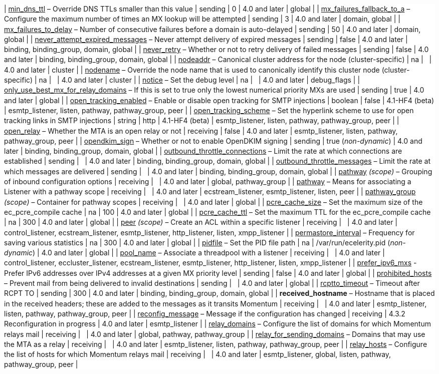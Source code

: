 | [min_dns_ttl](/momentum/4/config/ref-min-dns-ttl) – Override DNS TTLs smaller than this value | sending | 0 | 4.0 and later | global |
| [mx_failures_fallback_to_a](/momentum/4/config/ref-mx-failures-fallback-to-a) – Configure the maximum number of times an MX lookup will be attempted | sending | 3 | 4.0 and later | domain, global |
| [mx_failures_to_delay](/momentum/4/config/ref-mx-failures-to-delay) – Number of consecutive failures before a domain is auto-delayed | sending | 50 | 4.0 and later | domain, global |
| [never_attempt_expired_messages](/momentum/4/config/ref-never-attempt-expired-messages) – Never attempt delivery of expired messages | sending | false | 4.0 and later | binding, binding_group, domain, global |
| [never_retry](/momentum/4/config/ref-never-retry) – Whether or not to retry delivery of failed messages | sending | false | 4.0 and later | binding, binding_group, domain, global |
| [nodeaddr](/momentum/4/modules/4-modules-cluster#option.nodeaddr) – Canonical cluster address for the node (cluster-specific) | na |   | 4.0 and later | cluster |
| [nodename](/momentum/4/modules/4-modules-cluster#option.nodename) – Override the node name that is used to canonically identify this cluster node (cluster-specific) | na |   | 4.0 and later | cluster |
| [notice](/momentum/4/config/ref-debug-flags) – Set the debug level | na |   | 4.0 and later | debug_flags |
| [only_use_best_mx_for_relay_domains](/momentum/4/config/ref-only-use-best-mx-for-relay-domains) – If this is set to true only the lowest numerical priority MXs are used | sending | true | 4.0 and later | global |
| [open_tracking_enabled](/momentum/4/config/open-tracking-enabled) – Enable or disable open tracking for SMTP injections | boolean | false | 4.1-HF4 (beta) | esmtp_listener, listen, pathway, pathway_group, peer |
| [open_tracking_scheme](/momentum/4/config/open-tracking-scheme) – Set the hyperlink scheme to use for open tracking links in SMTP injections | string | http | 4.1-HF4 (beta) | esmtp_listener, listen, pathway, pathway_group, peer |
| [open_relay](/momentum/4/config/ref-open-relay) – Whether the MTA is an open relay or not | receiving | false | 4.0 and later | esmtp_listener, listen, pathway, pathway_group, peer |
| [opendkim_sign](/momentum/4/config/ref-opendkim-sign) – Whether or not to enable OpenDKIM signing | sending | true (*non-dynamic*) | 4.0 and later | binding, binding_group, domain, global |
| [outbound_throttle_connections](/momentum/4/config/ref-outbound-throttle-connections) – Limit the rate at which connections are established | sending |   | 4.0 and later | binding, binding_group, domain, global |
| [outbound_throttle_messages](/momentum/4/config/ref-outbound-throttle-messages) – Limit the rate at which messages are delivered | sending |   | 4.0 and later | binding, binding_group, domain, global |
| [pathway](/momentum/4/config/ref-pathway) *(scope)* – Grouping of inbound configuration options | receiving |   | 4.0 and later | global, pathway_group |
| [pathway](/momentum/4/config/ref-pathway) – Means for associating a Listener with a pathway scope | receiving |   | 4.0 and later | ecstream_listener, esmtp_listener, listen, peer |
| [pathway_group](/momentum/4/config/ref-pathway-group) *(scope)* – Container for pathway scopes | receiving |   | 4.0 and later | global |
| [pcre_cache_size](/momentum/4/config/ref-pcre-cache-size) – Set the maximum size of the ec_pcre_compile cache | na | 100 | 4.0 and later | global |
| [pcre_cache_ttl](/momentum/4/config/ref-pcre-cache-ttl) – Set the maximum TTL for the ec_pcre_compile cache | na | 300 | 4.0 and later | global |
| [peer](/momentum/4/listeners#listeners.acls) *(scope)* – Create an ACL within a specific listener | receiving |   | 4.0 and later | control_listener, ecstream_listener, esmtp_listener, http_listener, listen, xmpp_listener |
| [permastore_interval](/momentum/4/config/ref-permastore-interval) – Frequency for saving various statistics | na | 300 | 4.0 and later | global |
| [pidfile](/momentum/4/config/ref-pidfile) – Set the PID file path | na | /var/run/ecelerity.pid (*non-dynamic*) | 4.0 and later | global |
| [pool_name](/momentum/4/esmtp-listener#esmtp_listener.config) – Associate a threadpool with a listener | receiving |   | 4.0 and later | control_listener, eccluster_listener, ecstream_listener, esmtp_listener, http_listener, listen, xmpp_listener |
| [prefer_ipv6_mxs](/momentum/4/config/ref-prefer_ipv6_mxs) - Prefer IPv6 addresses over IPv4 addresses at a given MX priority level | sending | false | 4.0 and later | global |
| [prohibited_hosts](/momentum/4/config/ref-prohibited-hosts) – Prevent mail from being delivered to invalid destinations | sending |   | 4.0 and later | global |
| [rcptto_timeout](/momentum/4/config/ref-rcptto-timeout) – Timeout after RCPT TO | sending | 300 | 4.0 and later | binding, binding_group, domain, global |
| **received_hostname** – Hostname that is placed in the received headers; these are added to the messages as it transits Momentum | receiving |   | 4.0 and later | esmtp_listener, listen, pathway, pathway_group, peer |
| [reconfig_message](/momentum/4/esmtp-listener-reconfig-message) – Message if the configuration has changed | receiving | 4.3.2 Reconfiguration in progress | 4.0 and later | esmtp_listener |
| [relay_domains](/momentum/4/config/ref-relay-domains) – Configure the list of domains for which Momentum relays mail | receiving |   | 4.0 and later | global, pathway, pathway_group |
| [relay_for_sending_domains](/momentum/4/config/ref-relay-for-sending-domains) – Domains that may use the MTA as a relay | receiving |   | 4.0 and later | esmtp_listener, listen, pathway, pathway_group, peer |
| [relay_hosts](/momentum/4/config/ref-relay-hosts) – Configure the list of hosts for which Momentum relays mail | receiving |   | 4.0 and later | esmtp_listener, global, listen, pathway, pathway_group, peer |
